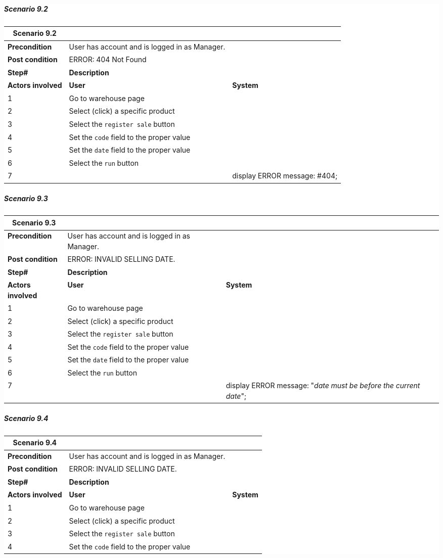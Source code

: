 ##### Scenario 9.2

| Scenario 9.2        |                                               |                              |
|---------------------|-----------------------------------------------|------------------------------|
| __Precondition__    | User has account and is logged in as Manager. |
| __Post condition__  | ERROR: 404 Not Found                          |
| __Step#__           | __Description__                               |
| __Actors involved__ | __User__                                      | __System__                   |
| 1                   | Go to warehouse page                          |                              |
| 2                   | Select (click) a specific product             |                              |
| 3                   | Select the `register sale` button             |                              |
| 4                   | Set the `code` field to the proper value      |
| 5                   | Set the `date` field to the proper value      |
| 6                   | Select the `run` button                       |                              |
| 7                   |                                               | display ERROR message: #404; |

##### Scenario 9.3

| Scenario 9.3        |                                               |                                                                  |
|---------------------|-----------------------------------------------|------------------------------------------------------------------|
| __Precondition__    | User has account and is logged in as Manager. |
| __Post condition__  | ERROR: INVALID SELLING DATE.                  |
| __Step#__           | __Description__                               |
| __Actors involved__ | __User__                                      | __System__                                                       |
| 1                   | Go to warehouse page                          |                                                                  |
| 2                   | Select (click) a specific product             |                                                                  |
| 3                   | Select the `register sale` button             |                                                                  |
| 4                   | Set the `code` field to the proper value      |
| 5                   | Set the `date` field to the proper value      |
| 6                   | Select the `run` button                       |                                                                  |
| 7                   |                                               | display ERROR message: "_date must be before the current date_"; |

##### Scenario 9.4

| Scenario 9.4        |                                               |                                                                  |
|---------------------|-----------------------------------------------|------------------------------------------------------------------|
| __Precondition__    | User has account and is logged in as Manager. |
| __Post condition__  | ERROR: INVALID SELLING DATE.                  |
| __Step#__           | __Description__                               |
| __Actors involved__ | __User__                                      | __System__                                                       |
| 1                   | Go to warehouse page                          |                                                                  |
| 2                   | Select (click) a specific product             |                                                                  |
| 3                   | Select the `register sale` button             |                                                                  |
| 4                   | Set the `code` field to the proper value      |